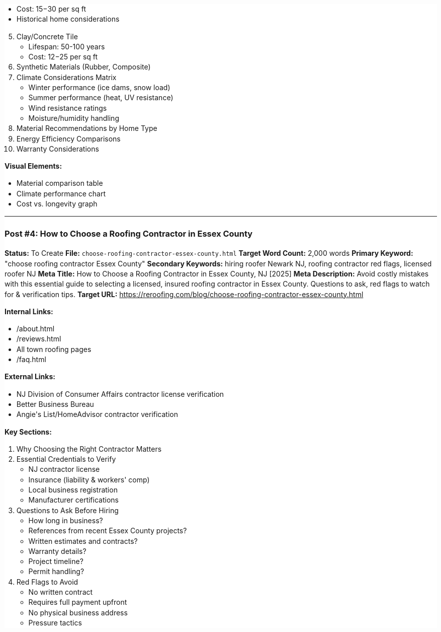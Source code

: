    - Cost: $15-$30 per sq ft
   - Historical home considerations
5. Clay/Concrete Tile
   - Lifespan: 50-100 years
   - Cost: $12-$25 per sq ft
6. Synthetic Materials (Rubber, Composite)
7. Climate Considerations Matrix
   - Winter performance (ice dams, snow load)
   - Summer performance (heat, UV resistance)
   - Wind resistance ratings
   - Moisture/humidity handling
8. Material Recommendations by Home Type
9. Energy Efficiency Comparisons
10. Warranty Considerations

**Visual Elements:**
- Material comparison table
- Climate performance chart
- Cost vs. longevity graph

---

### Post #4: How to Choose a Roofing Contractor in Essex County
**Status:** To Create
**File:** `choose-roofing-contractor-essex-county.html`
**Target Word Count:** 2,000 words
**Primary Keyword:** "choose roofing contractor Essex County"
**Secondary Keywords:** hiring roofer Newark NJ, roofing contractor red flags, licensed roofer NJ
**Meta Title:** How to Choose a Roofing Contractor in Essex County, NJ [2025]
**Meta Description:** Avoid costly mistakes with this essential guide to selecting a licensed, insured roofing contractor in Essex County. Questions to ask, red flags to watch for & verification tips.
**Target URL:** https://reroofing.com/blog/choose-roofing-contractor-essex-county.html

**Internal Links:**
- /about.html
- /reviews.html
- All town roofing pages
- /faq.html

**External Links:**
- NJ Division of Consumer Affairs contractor license verification
- Better Business Bureau
- Angie's List/HomeAdvisor contractor verification

**Key Sections:**
1. Why Choosing the Right Contractor Matters
2. Essential Credentials to Verify
   - NJ contractor license
   - Insurance (liability & workers' comp)
   - Local business registration
   - Manufacturer certifications
3. Questions to Ask Before Hiring
   - How long in business?
   - References from recent Essex County projects?
   - Written estimates and contracts?
   - Warranty details?
   - Project timeline?
   - Permit handling?
4. Red Flags to Avoid
   - No written contract
   - Requires full payment upfront
   - No physical business address
   - Pressure tactics
